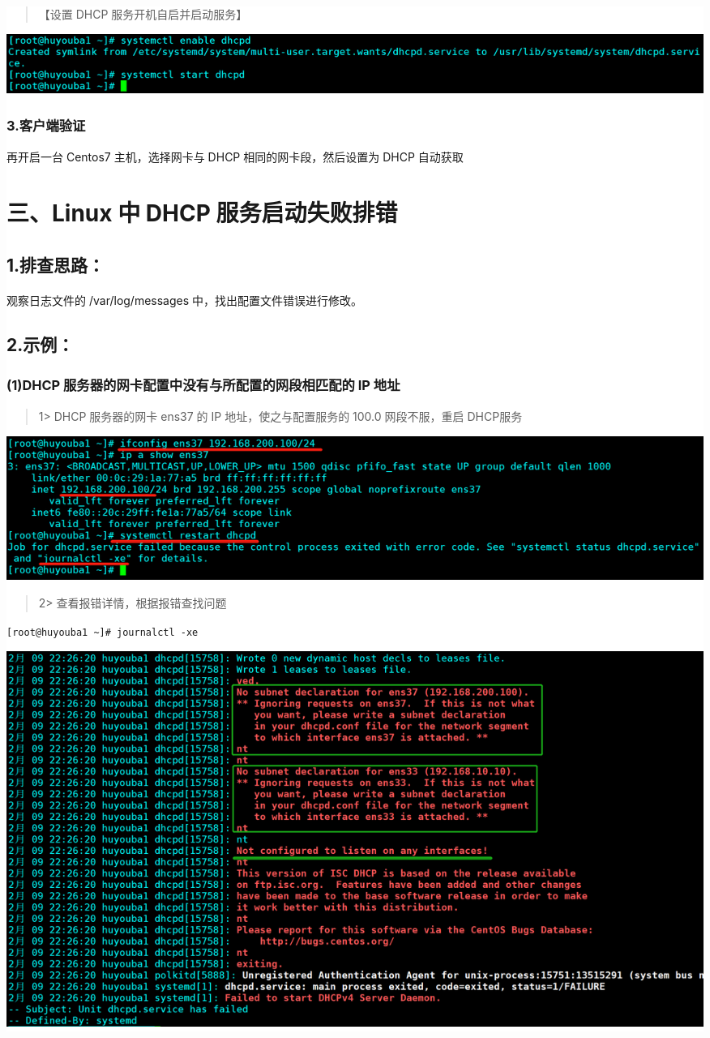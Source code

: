 > 【设置 DHCP 服务开机自启并启动服务】

![](/images/posts/02_net/02/13.png)

### 3.客户端验证
再开启一台 Centos7 主机，选择网卡与 DHCP 相同的网卡段，然后设置为 DHCP 自动获取

# 三、Linux 中 DHCP 服务启动失败排错
## 1.排查思路：
观察日志文件的 /var/log/messages 中，找出配置文件错误进行修改。

## 2.示例：
### (1)DHCP 服务器的网卡配置中没有与所配置的网段相匹配的 IP 地址
> 1> DHCP 服务器的网卡 ens37 的 IP 地址，使之与配置服务的 100.0 网段不服，重启 DHCP服务

![](/images/posts/02_net/02/14.png)

> 2> 查看报错详情，根据报错查找问题

```
[root@huyouba1 ~]# journalctl -xe
```

![](/images/posts/02_net/02/15.png)
